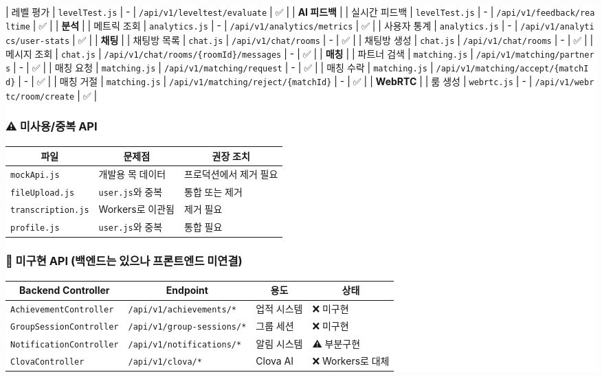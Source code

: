 | 레벨 평가 | `levelTest.js` | - | `/api/v1/leveltest/evaluate` | ✅ |
| **AI 피드백** |
| 실시간 피드백 | `levelTest.js` | - | `/api/v1/feedback/realtime` | ✅ |
| **분석** |
| 메트릭 조회 | `analytics.js` | - | `/api/v1/analytics/metrics` | ✅ |
| 사용자 통계 | `analytics.js` | - | `/api/v1/analytics/user-stats` | ✅ |
| **채팅** |
| 채팅방 목록 | `chat.js` | `/api/v1/chat/rooms` | - | ✅ |
| 채팅방 생성 | `chat.js` | `/api/v1/chat/rooms` | - | ✅ |
| 메시지 조회 | `chat.js` | `/api/v1/chat/rooms/{roomId}/messages` | - | ✅ |
| **매칭** |
| 파트너 검색 | `matching.js` | `/api/v1/matching/partners` | - | ✅ |
| 매칭 요청 | `matching.js` | `/api/v1/matching/request` | - | ✅ |
| 매칭 수락 | `matching.js` | `/api/v1/matching/accept/{matchId}` | - | ✅ |
| 매칭 거절 | `matching.js` | `/api/v1/matching/reject/{matchId}` | - | ✅ |
| **WebRTC** |
| 룸 생성 | `webrtc.js` | - | `/api/v1/webrtc/room/create` | ✅ |

### ⚠️ 미사용/중복 API

| 파일 | 문제점 | 권장 조치 |
|------|--------|----------|
| `mockApi.js` | 개발용 목 데이터 | 프로덕션에서 제거 필요 |
| `fileUpload.js` | `user.js`와 중복 | 통합 또는 제거 |
| `transcription.js` | Workers로 이관됨 | 제거 필요 |
| `profile.js` | `user.js`와 중복 | 통합 필요 |

### 🔴 미구현 API (백엔드는 있으나 프론트엔드 미연결)

| Backend Controller | Endpoint | 용도 | 상태 |
|-------------------|----------|------|------|
| `AchievementController` | `/api/v1/achievements/*` | 업적 시스템 | ❌ 미구현 |
| `GroupSessionController` | `/api/v1/group-sessions/*` | 그룹 세션 | ❌ 미구현 |
| `NotificationController` | `/api/v1/notifications/*` | 알림 시스템 | ⚠️ 부분구현 |
| `ClovaController` | `/api/v1/clova/*` | Clova AI | ❌ Workers로 대체 |
